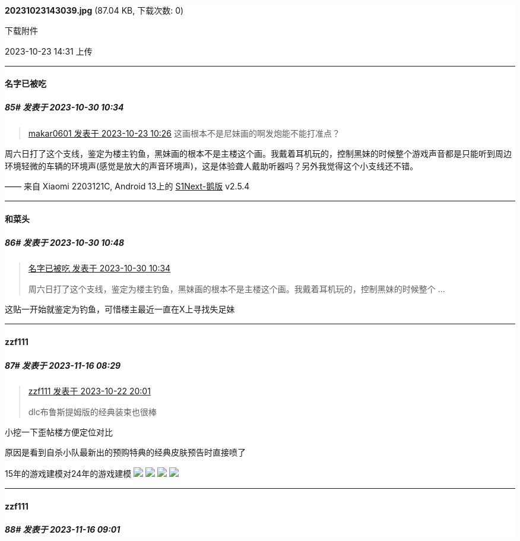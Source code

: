 <strong>20231023143039.jpg</strong> (87.04 KB, 下载次数: 0)

下载附件

2023-10-23 14:31 上传

*****

####  名字已被吃  
##### 85#       发表于 2023-10-30 10:34

<blockquote><a href="httphttps://bbs.saraba1st.com/2b/forum.php?mod=redirect&amp;goto=findpost&amp;pid=62800101&amp;ptid=2157627" target="_blank">makar0601 发表于 2023-10-23 10:26</a>
这画根本不是尼妹画的啊发炮能不能打准点？</blockquote>
周六日打了这个支线，鉴定为楼主钓鱼，黑妹画的根本不是主楼这个画。我戴着耳机玩的，控制黑妹的时候整个游戏声音都是只能听到周边环境轻微的车辆的环境声(感觉是放大的声音环境声)，这是体验聋人戴助听器吗？另外我觉得这个小支线还不错。

—— 来自 Xiaomi 2203121C, Android 13上的 [S1Next-鹅版](https://github.com/ykrank/S1-Next/releases) v2.5.4


*****

####  和菜头  
##### 86#       发表于 2023-10-30 10:48

<blockquote><a href="httphttps://bbs.saraba1st.com/2b/forum.php?mod=redirect&amp;goto=findpost&amp;pid=62878197&amp;ptid=2157627" target="_blank">名字已被吃 发表于 2023-10-30 10:34</a>

周六日打了这个支线，鉴定为楼主钓鱼，黑妹画的根本不是主楼这个画。我戴着耳机玩的，控制黑妹的时候整个 ...</blockquote>
这贴一开始就鉴定为钓鱼，可惜楼主最近一直在X上寻找失足妹

*****

####  zzf111  
##### 87#       发表于 2023-11-16 08:29

<blockquote><a href="httphttps://bbs.saraba1st.com/2b/forum.php?mod=redirect&amp;goto=findpost&amp;pid=62794832&amp;ptid=2157627" target="_blank">zzf111 发表于 2023-10-22 20:01</a>

dlc布鲁斯提姆版的经典装束也很棒</blockquote>
小挖一下歪帖楼方便定位对比

原因是看到自杀小队最新出的预购特典的经典皮肤预告时直接喷了

15年的游戏建模对24年的游戏建模
<img src="https://p.sda1.dev/14/16c84a9947345465aa3fef8338f01263/1445720015968.jpg" referrerpolicy="no-referrer">
<img src="https://p.sda1.dev/14/4140f5082213794f0ae50127c90d8ebd/11515.png" referrerpolicy="no-referrer">
<img src="https://p.sda1.dev/14/7f25cfeead29f419d40b757c048671fb/11516.png" referrerpolicy="no-referrer">
<img src="https://p.sda1.dev/14/a819158af8ce6b343f734d314d8a5e1a/1700071660460669.jpg" referrerpolicy="no-referrer">


*****

####  zzf111  
##### 88#       发表于 2023-11-16 09:01
